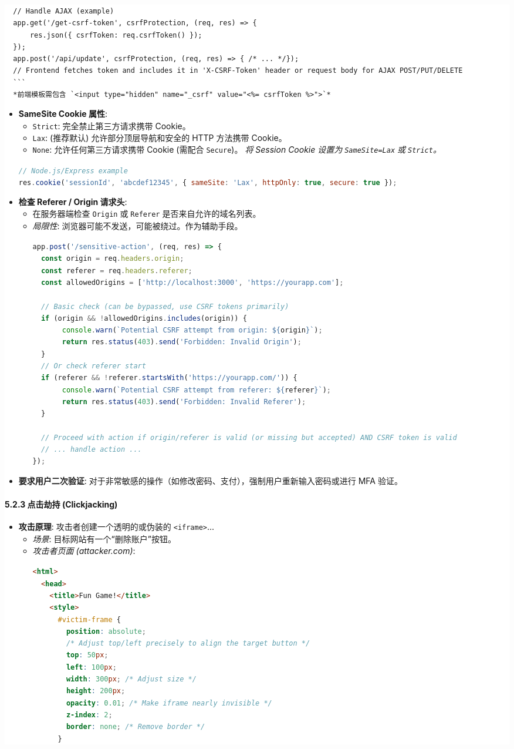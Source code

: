       // Handle AJAX (example)
      app.get('/get-csrf-token', csrfProtection, (req, res) => {
          res.json({ csrfToken: req.csrfToken() });
      });
      app.post('/api/update', csrfProtection, (req, res) => { /* ... */});
      // Frontend fetches token and includes it in 'X-CSRF-Token' header or request body for AJAX POST/PUT/DELETE
      ```
      *前端模板需包含 `<input type="hidden" name="_csrf" value="<%= csrfToken %>">`*
  - **SameSite Cookie 属性**:
    - `Strict`: 完全禁止第三方请求携带 Cookie。
    - `Lax`: (推荐默认) 允许部分顶层导航和安全的 HTTP 方法携带 Cookie。
    - `None`: 允许任何第三方请求携带 Cookie (需配合 `Secure`)。
    *将 Session Cookie 设置为 `SameSite=Lax` 或 `Strict`。*
    ```javascript
    // Node.js/Express example
    res.cookie('sessionId', 'abcdef12345', { sameSite: 'Lax', httpOnly: true, secure: true });
    ```
  - **检查 Referer / Origin 请求头**:
    - 在服务器端检查 `Origin` 或 `Referer` 是否来自允许的域名列表。
    - *局限性*: 浏览器可能不发送，可能被绕过。作为辅助手段。
      ```javascript
      app.post('/sensitive-action', (req, res) => {
        const origin = req.headers.origin;
        const referer = req.headers.referer;
        const allowedOrigins = ['http://localhost:3000', 'https://yourapp.com'];

        // Basic check (can be bypassed, use CSRF tokens primarily)
        if (origin && !allowedOrigins.includes(origin)) {
             console.warn(`Potential CSRF attempt from origin: ${origin}`);
             return res.status(403).send('Forbidden: Invalid Origin');
        }
        // Or check referer start
        if (referer && !referer.startsWith('https://yourapp.com/')) {
             console.warn(`Potential CSRF attempt from referer: ${referer}`);
             return res.status(403).send('Forbidden: Invalid Referer');
        }

        // Proceed with action if origin/referer is valid (or missing but accepted) AND CSRF token is valid
        // ... handle action ...
      });
      ```
  - **要求用户二次验证**: 对于非常敏感的操作（如修改密码、支付），强制用户重新输入密码或进行 MFA 验证。

#### 5.2.3 点击劫持 (Clickjacking)
- **攻击原理**: 攻击者创建一个透明的或伪装的 `<iframe>`...
  - *场景*: 目标网站有一个“删除账户”按钮。
  - *攻击者页面 (attacker.com)*:
    ```html
    <html>
      <head>
        <title>Fun Game!</title>
        <style>
          #victim-frame {
            position: absolute;
            /* Adjust top/left precisely to align the target button */
            top: 50px;
            left: 100px;
            width: 300px; /* Adjust size */
            height: 200px;
            opacity: 0.01; /* Make iframe nearly invisible */
            z-index: 2;
            border: none; /* Remove border */
          }